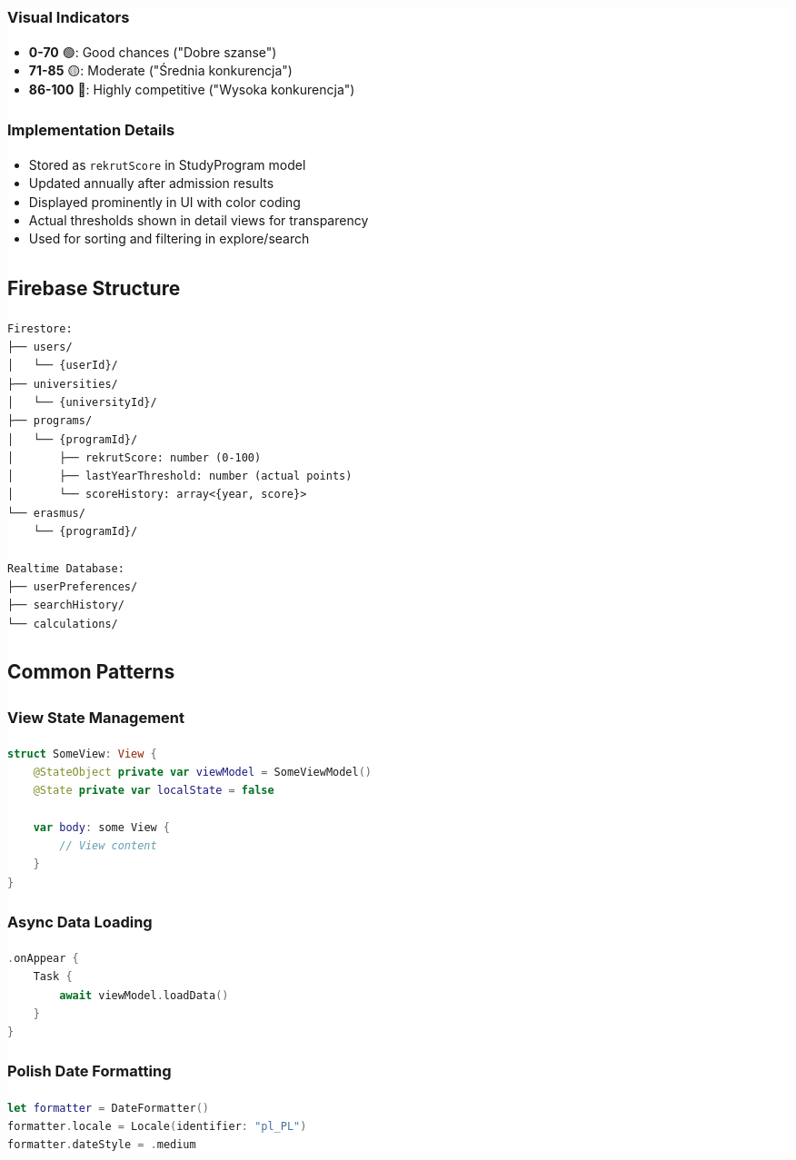 ### Visual Indicators
- **0-70** 🟢: Good chances ("Dobre szanse")
- **71-85** 🟡: Moderate ("Średnia konkurencja")
- **86-100** 🔴: Highly competitive ("Wysoka konkurencja")

### Implementation Details
- Stored as `rekrutScore` in StudyProgram model
- Updated annually after admission results
- Displayed prominently in UI with color coding
- Actual thresholds shown in detail views for transparency
- Used for sorting and filtering in explore/search

## Firebase Structure

```
Firestore:
├── users/
│   └── {userId}/
├── universities/
│   └── {universityId}/
├── programs/
│   └── {programId}/
│       ├── rekrutScore: number (0-100)
│       ├── lastYearThreshold: number (actual points)
│       └── scoreHistory: array<{year, score}>
└── erasmus/
    └── {programId}/

Realtime Database:
├── userPreferences/
├── searchHistory/
└── calculations/
```

## Common Patterns

### View State Management
```swift
struct SomeView: View {
    @StateObject private var viewModel = SomeViewModel()
    @State private var localState = false
    
    var body: some View {
        // View content
    }
}
```

### Async Data Loading
```swift
.onAppear {
    Task {
        await viewModel.loadData()
    }
}
```

### Polish Date Formatting
```swift
let formatter = DateFormatter()
formatter.locale = Locale(identifier: "pl_PL")
formatter.dateStyle = .medium
```